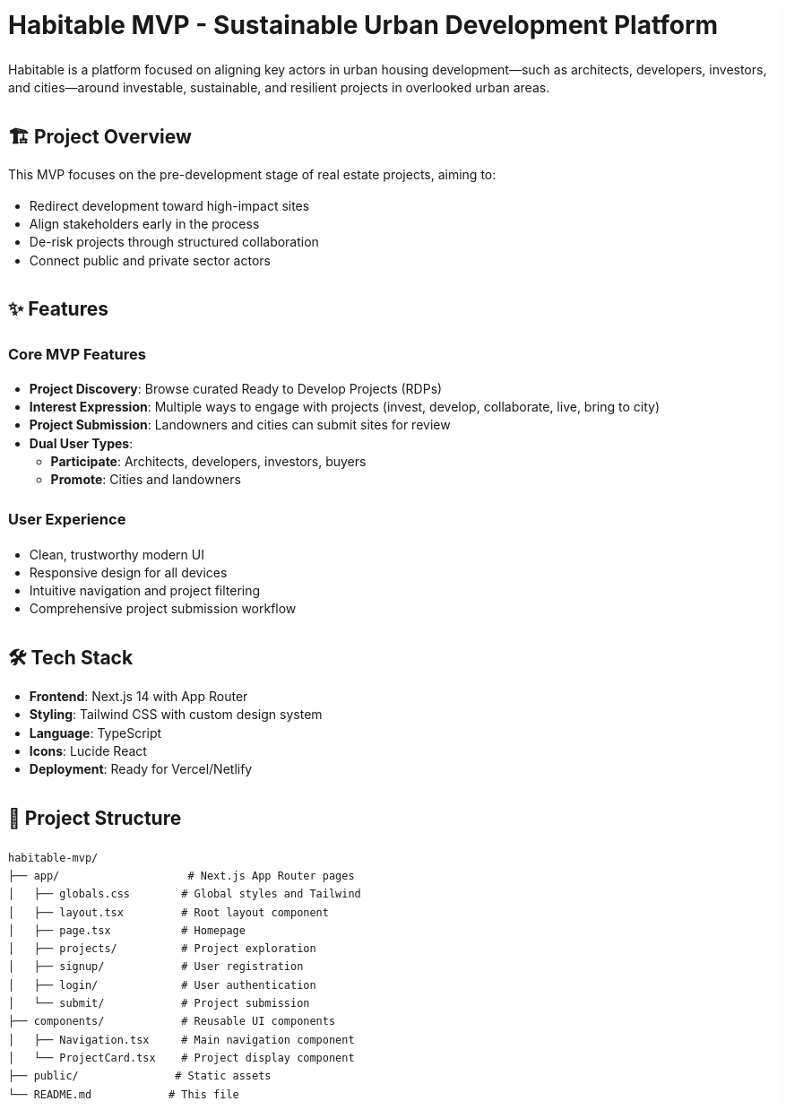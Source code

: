 # Habitable MVP - Sustainable Urban Development Platform

Habitable is a platform focused on aligning key actors in urban housing development—such as architects, developers, investors, and cities—around investable, sustainable, and resilient projects in overlooked urban areas.

## 🏗️ Project Overview

This MVP focuses on the pre-development stage of real estate projects, aiming to:
- Redirect development toward high-impact sites
- Align stakeholders early in the process
- De-risk projects through structured collaboration
- Connect public and private sector actors

## ✨ Features

### Core MVP Features
- **Project Discovery**: Browse curated Ready to Develop Projects (RDPs)
- **Interest Expression**: Multiple ways to engage with projects (invest, develop, collaborate, live, bring to city)
- **Project Submission**: Landowners and cities can submit sites for review
- **Dual User Types**: 
  - **Participate**: Architects, developers, investors, buyers
  - **Promote**: Cities and landowners

### User Experience
- Clean, trustworthy modern UI
- Responsive design for all devices
- Intuitive navigation and project filtering
- Comprehensive project submission workflow

## 🛠️ Tech Stack

- **Frontend**: Next.js 14 with App Router
- **Styling**: Tailwind CSS with custom design system
- **Language**: TypeScript
- **Icons**: Lucide React
- **Deployment**: Ready for Vercel/Netlify

## 📁 Project Structure

```
habitable-mvp/
├── app/                    # Next.js App Router pages
│   ├── globals.css        # Global styles and Tailwind
│   ├── layout.tsx         # Root layout component
│   ├── page.tsx           # Homepage
│   ├── projects/          # Project exploration
│   ├── signup/            # User registration
│   ├── login/             # User authentication
│   └── submit/            # Project submission
├── components/            # Reusable UI components
│   ├── Navigation.tsx     # Main navigation component
│   └── ProjectCard.tsx    # Project display component
├── public/               # Static assets
└── README.md            # This file
```
